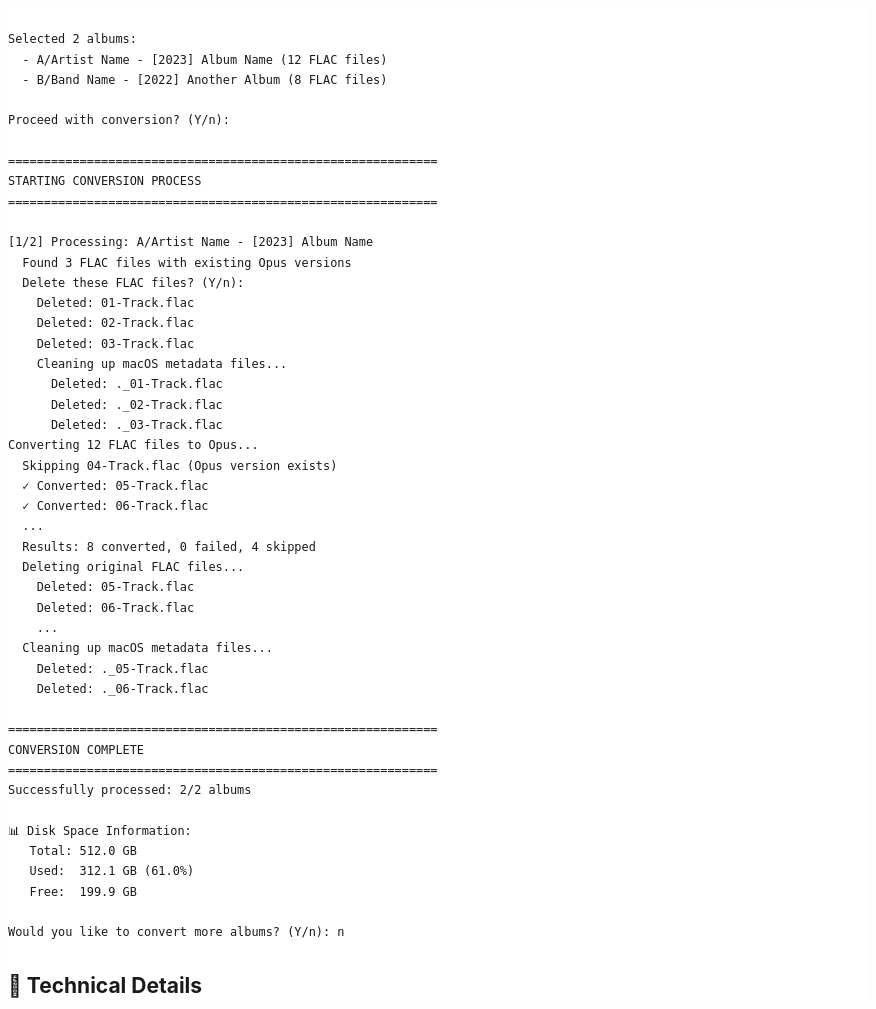 ```

Selected 2 albums:
  - A/Artist Name - [2023] Album Name (12 FLAC files)
  - B/Band Name - [2022] Another Album (8 FLAC files)

Proceed with conversion? (Y/n): 

============================================================
STARTING CONVERSION PROCESS
============================================================

[1/2] Processing: A/Artist Name - [2023] Album Name
  Found 3 FLAC files with existing Opus versions
  Delete these FLAC files? (Y/n): 
    Deleted: 01-Track.flac
    Deleted: 02-Track.flac
    Deleted: 03-Track.flac
    Cleaning up macOS metadata files...
      Deleted: ._01-Track.flac
      Deleted: ._02-Track.flac
      Deleted: ._03-Track.flac
Converting 12 FLAC files to Opus...
  Skipping 04-Track.flac (Opus version exists)
  ✓ Converted: 05-Track.flac
  ✓ Converted: 06-Track.flac
  ...
  Results: 8 converted, 0 failed, 4 skipped
  Deleting original FLAC files...
    Deleted: 05-Track.flac
    Deleted: 06-Track.flac
    ...
  Cleaning up macOS metadata files...
    Deleted: ._05-Track.flac
    Deleted: ._06-Track.flac

============================================================
CONVERSION COMPLETE
============================================================
Successfully processed: 2/2 albums

📊 Disk Space Information:
   Total: 512.0 GB
   Used:  312.1 GB (61.0%)
   Free:  199.9 GB

Would you like to convert more albums? (Y/n): n
```

## 🔧 Technical Details
